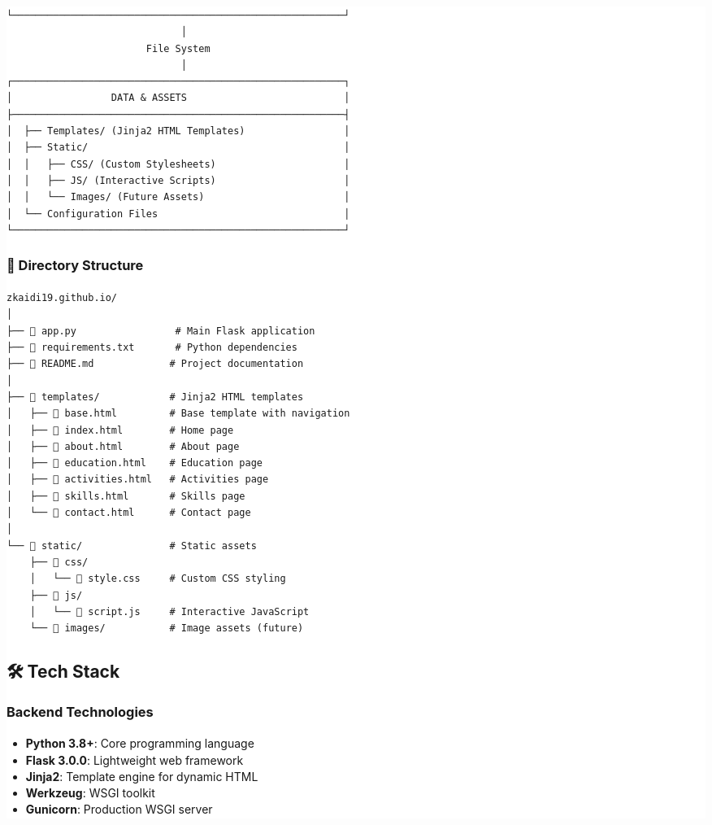 ```
└─────────────────────────────────────────────────────────┘
                              │
                        File System
                              │
┌─────────────────────────────────────────────────────────┐
│                 DATA & ASSETS                           │
├─────────────────────────────────────────────────────────┤
│  ├── Templates/ (Jinja2 HTML Templates)                 │
│  ├── Static/                                            │
│  │   ├── CSS/ (Custom Stylesheets)                      │
│  │   ├── JS/ (Interactive Scripts)                      │
│  │   └── Images/ (Future Assets)                        │
│  └── Configuration Files                                │
└─────────────────────────────────────────────────────────┘
```

### 📁 Directory Structure

```
zkaidi19.github.io/
│
├── 📄 app.py                 # Main Flask application
├── 📄 requirements.txt       # Python dependencies
├── 📄 README.md             # Project documentation
│
├── 📁 templates/            # Jinja2 HTML templates
│   ├── 📄 base.html         # Base template with navigation
│   ├── 📄 index.html        # Home page
│   ├── 📄 about.html        # About page
│   ├── 📄 education.html    # Education page
│   ├── 📄 activities.html   # Activities page
│   ├── 📄 skills.html       # Skills page
│   └── 📄 contact.html      # Contact page
│
└── 📁 static/               # Static assets
    ├── 📁 css/
    │   └── 📄 style.css     # Custom CSS styling
    ├── 📁 js/
    │   └── 📄 script.js     # Interactive JavaScript
    └── 📁 images/           # Image assets (future)
```

## 🛠️ Tech Stack

### Backend Technologies
- **Python 3.8+**: Core programming language
- **Flask 3.0.0**: Lightweight web framework
- **Jinja2**: Template engine for dynamic HTML
- **Werkzeug**: WSGI toolkit
- **Gunicorn**: Production WSGI server
